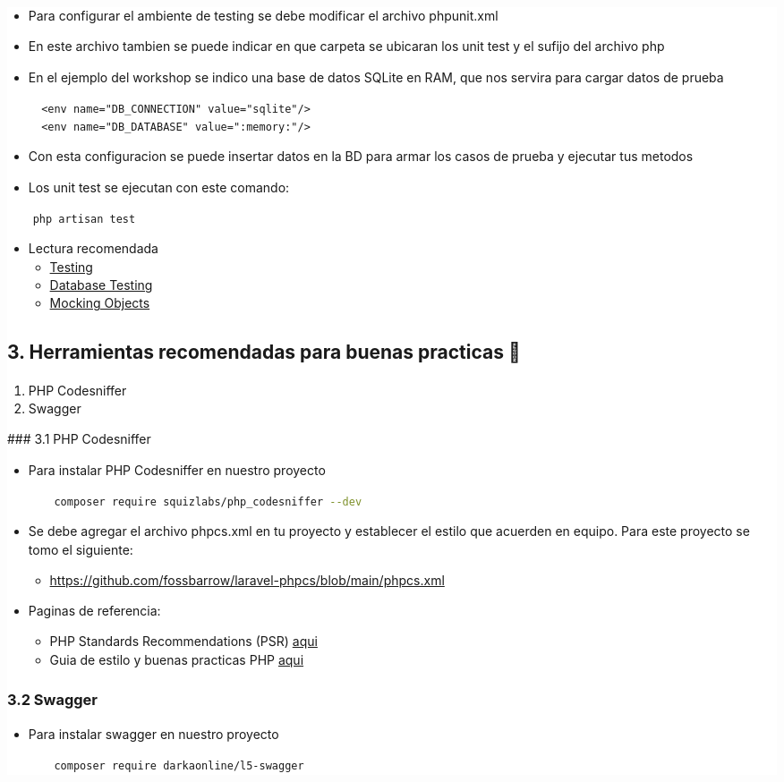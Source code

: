 - Para configurar el ambiente de testing se debe modificar el archivo phpunit.xml
- En este archivo tambien se puede indicar en que carpeta se ubicaran los unit test y el sufijo del archivo php
- En el ejemplo del workshop se indico una base de datos SQLite en RAM, que nos servira para cargar datos de prueba

        <env name="DB_CONNECTION" value="sqlite"/>
        <env name="DB_DATABASE" value=":memory:"/>

- Con esta configuracion se puede insertar datos en la BD para armar los casos de prueba y ejecutar tus metodos
- Los unit test se ejecutan con este comando:

```bash
    php artisan test
```

- Lectura recomendada
  - [Testing](https://laravel.com/docs/10.x/testing)
  - [Database Testing](https://laravel.com/docs/10.x/database-testing)
  - [Mocking Objects](https://laravel.com/docs/9.x/mocking#mocking-objects)
  
 


## 3. Herramientas recomendadas para buenas practicas 🔧

1. PHP Codesniffer 
2. Swagger
   
### 3.1 PHP Codesniffer 

- Para instalar PHP Codesniffer en nuestro proyecto

    ```bash
        composer require squizlabs/php_codesniffer --dev
    ```
- Se debe agregar el archivo phpcs.xml en tu proyecto y establecer el estilo que acuerden en equipo. Para este proyecto se tomo el siguiente: 
  - https://github.com/fossbarrow/laravel-phpcs/blob/main/phpcs.xml


- Paginas de referencia:
  - PHP Standards Recommendations (PSR) [aqui](https://github.com/php-fig/fig-standards/tree/master/accepted)
  - Guia de estilo y buenas practicas PHP [aqui](https://es.stackoverflow.com/questions/119811/guia-de-estilo-y-buenas-practicas-php)



### 3.2 Swagger


- Para instalar swagger en nuestro proyecto

    ```bash
        composer require darkaonline/l5-swagger
    ```
